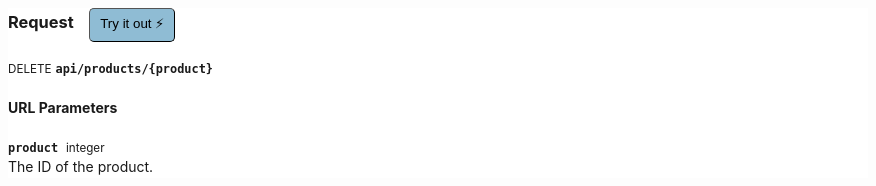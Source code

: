 <div id="execution-results-DELETEapi-products--product-" hidden>
    <blockquote>Received response<span id="execution-response-status-DELETEapi-products--product-"></span>:</blockquote>
    <pre class="json"><code id="execution-response-content-DELETEapi-products--product-"></code></pre>
</div>
<div id="execution-error-DELETEapi-products--product-" hidden>
    <blockquote>Request failed with error:</blockquote>
    <pre><code id="execution-error-message-DELETEapi-products--product-"></code></pre>
</div>
<form id="form-DELETEapi-products--product-" data-method="DELETE" data-path="api/products/{product}" data-authed="0" data-hasfiles="0" data-headers='{"Content-Type":"application\/json","Accept":"application\/json"}' onsubmit="event.preventDefault(); executeTryOut('DELETEapi-products--product-', this);">
<h3>
    Request&nbsp;&nbsp;&nbsp;
        <button type="button" style="background-color: #8fbcd4; padding: 5px 10px; border-radius: 5px; border-width: thin;" id="btn-tryout-DELETEapi-products--product-" onclick="tryItOut('DELETEapi-products--product-');">Try it out ⚡</button>
    <button type="button" style="background-color: #c97a7e; padding: 5px 10px; border-radius: 5px; border-width: thin;" id="btn-canceltryout-DELETEapi-products--product-" onclick="cancelTryOut('DELETEapi-products--product-');" hidden>Cancel</button>&nbsp;&nbsp;
    <button type="submit" style="background-color: #6ac174; padding: 5px 10px; border-radius: 5px; border-width: thin;" id="btn-executetryout-DELETEapi-products--product-" hidden>Send Request 💥</button>
    </h3>
<p>
<small class="badge badge-red">DELETE</small>
 <b><code>api/products/{product}</code></b>
</p>
<h4 class="fancy-heading-panel"><b>URL Parameters</b></h4>
<p>
<b><code>product</code></b>&nbsp;&nbsp;<small>integer</small>  &nbsp;
<input type="number" name="product" data-endpoint="DELETEapi-products--product-" data-component="url" required  hidden>
<br>
The ID of the product.</p>
</form>



